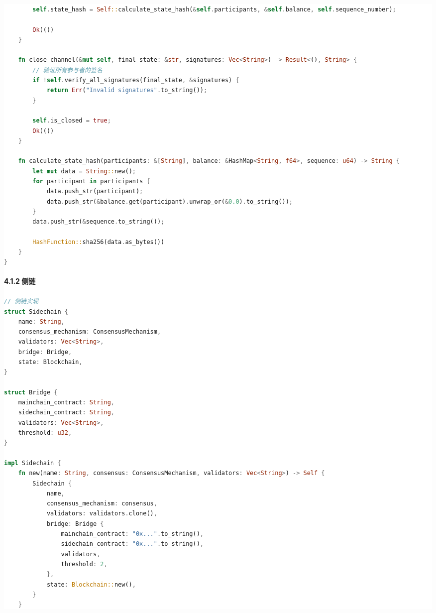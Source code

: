 ```rust
        self.state_hash = Self::calculate_state_hash(&self.participants, &self.balance, self.sequence_number);
        
        Ok(())
    }
    
    fn close_channel(&mut self, final_state: &str, signatures: Vec<String>) -> Result<(), String> {
        // 验证所有参与者的签名
        if !self.verify_all_signatures(final_state, &signatures) {
            return Err("Invalid signatures".to_string());
        }
        
        self.is_closed = true;
        Ok(())
    }
    
    fn calculate_state_hash(participants: &[String], balance: &HashMap<String, f64>, sequence: u64) -> String {
        let mut data = String::new();
        for participant in participants {
            data.push_str(participant);
            data.push_str(&balance.get(participant).unwrap_or(&0.0).to_string());
        }
        data.push_str(&sequence.to_string());
        
        HashFunction::sha256(data.as_bytes())
    }
}
```

#### 4.1.2 侧链

```rust
// 侧链实现
struct Sidechain {
    name: String,
    consensus_mechanism: ConsensusMechanism,
    validators: Vec<String>,
    bridge: Bridge,
    state: Blockchain,
}

struct Bridge {
    mainchain_contract: String,
    sidechain_contract: String,
    validators: Vec<String>,
    threshold: u32,
}

impl Sidechain {
    fn new(name: String, consensus: ConsensusMechanism, validators: Vec<String>) -> Self {
        Sidechain {
            name,
            consensus_mechanism: consensus,
            validators: validators.clone(),
            bridge: Bridge {
                mainchain_contract: "0x...".to_string(),
                sidechain_contract: "0x...".to_string(),
                validators,
                threshold: 2,
            },
            state: Blockchain::new(),
        }
    }
```